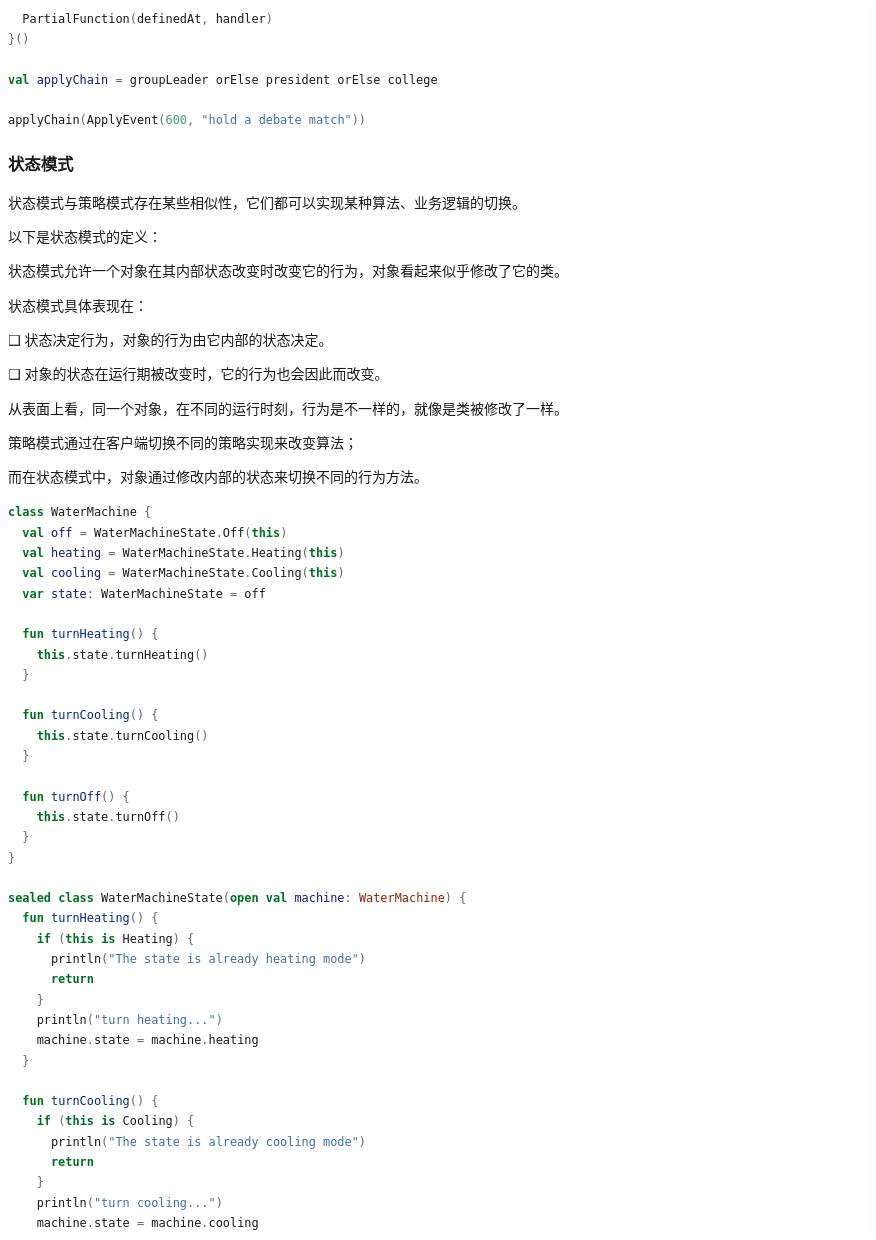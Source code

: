 ```kotlin
  PartialFunction(definedAt, handler)
}()

val applyChain = groupLeader orElse president orElse college

applyChain(ApplyEvent(600, "hold a debate match"))
```



### 状态模式

状态模式与策略模式存在某些相似性，它们都可以实现某种算法、业务逻辑的切换。

以下是状态模式的定义：

状态模式允许一个对象在其内部状态改变时改变它的行为，对象看起来似乎修改了它的类。

状态模式具体表现在：

❑ 状态决定行为，对象的行为由它内部的状态决定。

❑ 对象的状态在运行期被改变时，它的行为也会因此而改变。

从表面上看，同一个对象，在不同的运行时刻，行为是不一样的，就像是类被修改了一样。



策略模式通过在客户端切换不同的策略实现来改变算法；

而在状态模式中，对象通过修改内部的状态来切换不同的行为方法。

```kotlin
class WaterMachine {
  val off = WaterMachineState.Off(this)
  val heating = WaterMachineState.Heating(this)
  val cooling = WaterMachineState.Cooling(this)
  var state: WaterMachineState = off

  fun turnHeating() {
    this.state.turnHeating()
  }

  fun turnCooling() {
    this.state.turnCooling()
  }

  fun turnOff() {
    this.state.turnOff()
  }
}

sealed class WaterMachineState(open val machine: WaterMachine) {
  fun turnHeating() {
    if (this is Heating) {
      println("The state is already heating mode")
      return
    }
    println("turn heating...")
    machine.state = machine.heating
  }

  fun turnCooling() {
    if (this is Cooling) {
      println("The state is already cooling mode")
      return
    }
    println("turn cooling...")
    machine.state = machine.cooling
```